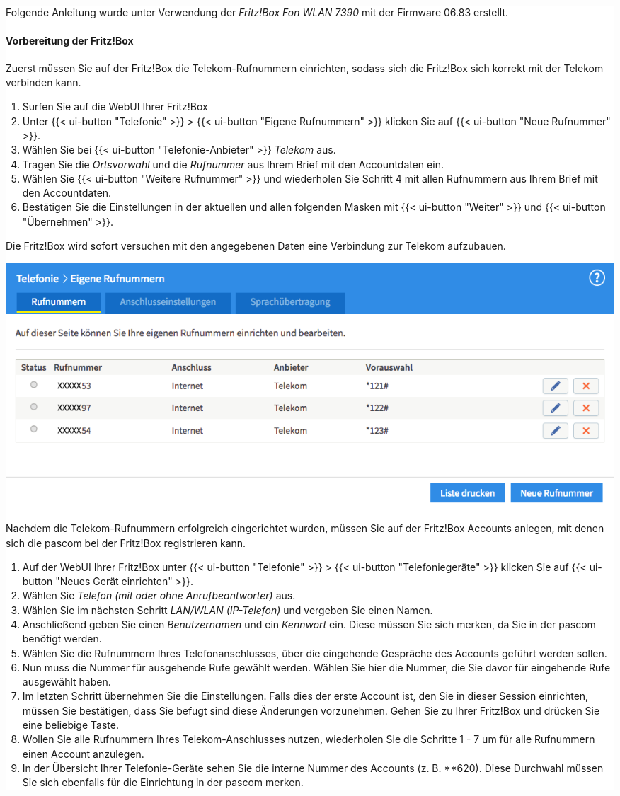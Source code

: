 Folgende Anleitung wurde unter Verwendung der *Fritz!Box Fon WLAN 7390* mit der Firmware 06.83 erstellt.

#### Vorbereitung der Fritz!Box

Zuerst müssen Sie auf der Fritz!Box die Telekom-Rufnummern einrichten, sodass sich die Fritz!Box sich korrekt mit der Telekom verbinden kann.

1. Surfen Sie auf die WebUI Ihrer Fritz!Box
2. Unter {{< ui-button "Telefonie" >}} > {{< ui-button "Eigene Rufnummern" >}} klicken Sie auf {{< ui-button "Neue Rufnummer" >}}.
3. Wählen Sie bei {{< ui-button "Telefonie-Anbieter" >}} *Telekom* aus.
4. Tragen Sie die *Ortsvorwahl* und die *Rufnummer* aus Ihrem Brief mit den Accountdaten ein.
5. Wählen Sie {{< ui-button "Weitere Rufnummer" >}} und wiederholen Sie Schritt 4 mit allen Rufnummern aus Ihrem Brief mit den Accountdaten.
6. Bestätigen Sie die Einstellungen in der aktuellen und allen folgenden Masken mit {{< ui-button "Weiter" >}} und {{< ui-button "Übernehmen" >}}.

Die Fritz!Box wird sofort versuchen mit den angegebenen Daten eine Verbindung zur Telekom aufzubauen.

![Fritz!Box](fritzbox_telekom_dids.de.png?width=80%)

Nachdem die Telekom-Rufnummern erfolgreich eingerichtet wurden, müssen Sie auf der Fritz!Box Accounts anlegen, mit denen sich die pascom bei der Fritz!Box registrieren kann.

1. Auf der WebUI Ihrer Fritz!Box unter {{< ui-button "Telefonie" >}} > {{< ui-button "Telefoniegeräte" >}} klicken Sie auf {{< ui-button "Neues Gerät einrichten" >}}.
2. Wählen Sie *Telefon (mit oder ohne Anrufbeantworter)* aus.
3. Wählen Sie im nächsten Schritt *LAN/WLAN (IP-Telefon)* und vergeben Sie einen Namen.
4. Anschließend geben Sie einen *Benutzernamen* und ein *Kennwort* ein. Diese müssen Sie sich merken, da Sie in der pascom benötigt werden.
5. Wählen Sie die Rufnummern Ihres Telefonanschlusses, über die eingehende Gespräche des Accounts geführt werden sollen.
6. Nun muss die Nummer für ausgehende Rufe gewählt werden. Wählen Sie hier die Nummer, die Sie davor für eingehende Rufe ausgewählt haben.
7. Im letzten Schritt übernehmen Sie die Einstellungen. Falls dies der erste Account ist, den Sie in dieser Session einrichten, müssen Sie bestätigen, dass Sie befugt sind diese Änderungen vorzunehmen. Gehen Sie zu Ihrer Fritz!Box und drücken Sie eine beliebige Taste.
8. Wollen Sie alle Rufnummern Ihres Telekom-Anschlusses nutzen, wiederholen Sie die Schritte 1 - 7 um für alle Rufnummern einen Account anzulegen.
9. In der Übersicht Ihrer Telefonie-Geräte sehen Sie die interne Nummer des Accounts (z. B. \**620). Diese Durchwahl müssen Sie sich ebenfalls für die Einrichtung in der pascom merken.
